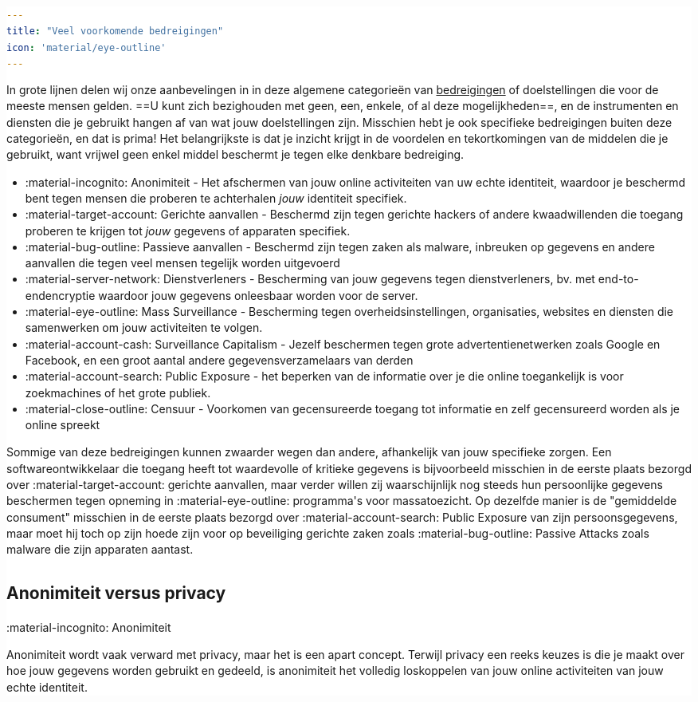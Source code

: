 ```yaml
---
title: "Veel voorkomende bedreigingen"
icon: 'material/eye-outline'
---
```


In grote lijnen delen wij onze aanbevelingen in in deze algemene categorieën van [bedreigingen](threat-modeling.md) of doelstellingen die voor de meeste mensen gelden. ==U kunt zich bezighouden met geen, een, enkele, of al deze mogelijkheden==, en de instrumenten en diensten die je gebruikt hangen af van wat jouw doelstellingen zijn. Misschien hebt je ook specifieke bedreigingen buiten deze categorieën, en dat is prima! Het belangrijkste is dat je inzicht krijgt in de voordelen en tekortkomingen van de middelen die je gebruikt, want vrijwel geen enkel middel beschermt je tegen elke denkbare bedreiging.

- <span class="pg-purple">:material-incognito: Anonimiteit</span> - Het afschermen van jouw online activiteiten van uw echte identiteit, waardoor je beschermd bent tegen mensen die proberen te achterhalen *jouw* identiteit specifiek.
- <span class="pg-red">:material-target-account: Gerichte aanvallen</span> - Beschermd zijn tegen gerichte hackers of andere kwaadwillenden die toegang proberen te krijgen tot *jouw* gegevens of apparaten specifiek.
- <span class="pg-orange">:material-bug-outline: Passieve aanvallen</span> - Beschermd zijn tegen zaken als malware, inbreuken op gegevens en andere aanvallen die tegen veel mensen tegelijk worden uitgevoerd
- <span class="pg-teal">:material-server-network: Dienstverleners</span> - Bescherming van jouw gegevens tegen dienstverleners, bv. met end-to-endencryptie waardoor jouw gegevens onleesbaar worden voor de server.
- <span class="pg-blue">:material-eye-outline: Mass Surveillance</span> - Bescherming tegen overheidsinstellingen, organisaties, websites en diensten die samenwerken om jouw activiteiten te volgen.
- <span class="pg-brown">:material-account-cash: Surveillance Capitalism</span> - Jezelf beschermen tegen grote advertentienetwerken zoals Google en Facebook, en een groot aantal andere gegevensverzamelaars van derden
- <span class="pg-green">:material-account-search: Public Exposure</span> - het beperken van de informatie over je die online toegankelijk is voor zoekmachines of het grote publiek.
- <span class="pg-blue-gray">:material-close-outline: Censuur</span> - Voorkomen van gecensureerde toegang tot informatie en zelf gecensureerd worden als je online spreekt

Sommige van deze bedreigingen kunnen zwaarder wegen dan andere, afhankelijk van jouw specifieke zorgen. Een softwareontwikkelaar die toegang heeft tot waardevolle of kritieke gegevens is bijvoorbeeld misschien in de eerste plaats bezorgd over <span class="pg-red">:material-target-account: gerichte aanvallen</span>, maar verder willen zij waarschijnlijk nog steeds hun persoonlijke gegevens beschermen tegen opneming in <span class="pg-blue">:material-eye-outline: programma's voor massatoezicht</span>. Op dezelfde manier is de "gemiddelde consument" misschien in de eerste plaats bezorgd over <span class="pg-green">:material-account-search: Public Exposure</span> van zijn persoonsgegevens, maar moet hij toch op zijn hoede zijn voor op beveiliging gerichte zaken zoals <span class="pg-orange">:material-bug-outline: Passive Attacks</span> zoals malware die zijn apparaten aantast.

## Anonimiteit versus privacy

<span class="pg-purple">:material-incognito: Anonimiteit</span>

Anonimiteit wordt vaak verward met privacy, maar het is een apart concept. Terwijl privacy een reeks keuzes is die je maakt over hoe jouw gegevens worden gebruikt en gedeeld, is anonimiteit het volledig loskoppelen van jouw online activiteiten van jouw echte identiteit.

